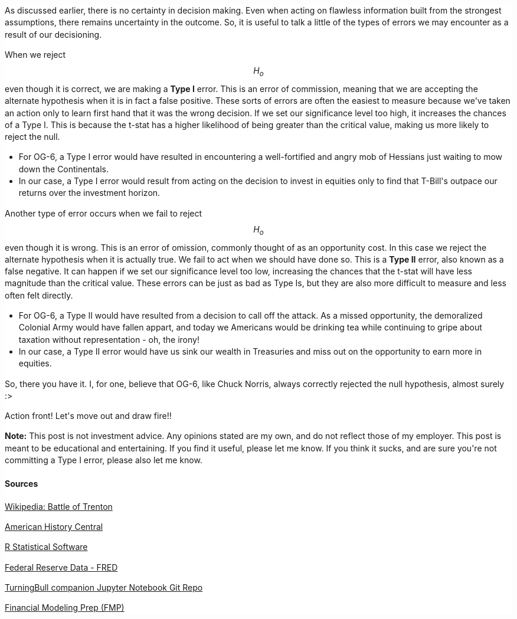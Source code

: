 As discussed earlier, there is no certainty in decision making.  Even when acting on flawless information built from the strongest assumptions, there remains uncertainty in the outcome.  So, it is useful to talk a little of the types of errors we may encounter as a result of our decisioning.  

When we reject $$H_o$$ even though it is correct, we are making a **Type I** error.  This is an error of commission, meaning that we are accepting the alternate hypothesis when it is in fact a false positive.  These sorts of errors are often the easiest to measure because we've taken an action only to learn first hand that it was the wrong decision.  If we set our significance level too high, it increases the chances of a Type I.  This is because the t-stat has a higher likelihood of being greater than the critical value, making us more likely to reject the null.  

- For OG-6, a Type I error would have resulted in encountering a well-fortified and angry mob of Hessians just waiting to mow down the Continentals.
- In our case, a Type I error would result from acting on the decision to invest in equities only to find that T-Bill's outpace our returns over the investment horizon.

Another type of error occurs when we fail to reject $$H_o$$ even though it is wrong.  This is an error of omission, commonly thought of as an opportunity cost.  In this case we reject the alternate hypothesis when it is actually true.  We fail to act when we should have done so.  This is a **Type II** error, also known as a false negative.  It can happen if we set our significance level too low, increasing the chances that the t-stat will have less magnitude than the critical value.  These errors can be just as bad as Type Is, but they are also more difficult to measure and less often felt directly.  

- For OG-6, a Type II would have resulted from a decision to call off the attack.  As a missed opportunity, the demoralized Colonial Army would have fallen appart, and today we Americans would be drinking tea while continuing to gripe about taxation without representation - oh, the irony!
- In our case, a Type II error would have us sink our wealth in Treasuries and miss out on the opportunity to earn more in equities.

So, there you have it.  I, for one, believe that OG-6, like Chuck Norris, always correctly rejected the null hypothesis, almost surely :>

Action front!  Let's move out and draw fire!!

**Note:** This post is not investment advice.  Any opinions stated are my own, and do not reflect those of my employer.  This post is meant to be educational and entertaining.  If you find it useful, please let me know.  If you think it sucks, and are sure you're not committing a Type I error, please also let me know.  

#### Sources

[Wikipedia: Battle of Trenton](https://en.wikipedia.org/wiki/Battle_of_Trenton)

[American History Central](https://www.americanhistorycentral.com/entries/battle-of-trenton/)

[R Statistical Software](https://cran.r-project.org)

[Federal Reserve Data - FRED](https://fred.stlouisfed.org/)

[TurningBull companion Jupyter Notebook Git Repo](https://github.com/rtrimble13/tb-notebooks.git)

[Financial Modeling Prep (FMP)](https://site.financialmodelingprep.com)